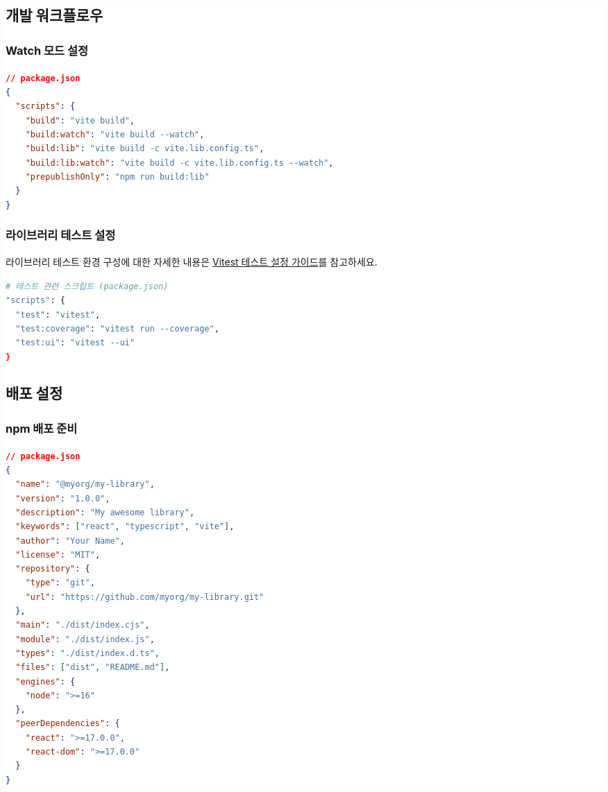 ## 개발 워크플로우

### Watch 모드 설정

```json
// package.json
{
  "scripts": {
    "build": "vite build",
    "build:watch": "vite build --watch",
    "build:lib": "vite build -c vite.lib.config.ts",
    "build:lib:watch": "vite build -c vite.lib.config.ts --watch",
    "prepublishOnly": "npm run build:lib"
  }
}
```

### 라이브러리 테스트 설정

라이브러리 테스트 환경 구성에 대한 자세한 내용은 [Vitest 테스트 설정 가이드](../vitest/README.md)를 참고하세요.

```bash
# 테스트 관련 스크립트 (package.json)
"scripts": {
  "test": "vitest",
  "test:coverage": "vitest run --coverage",
  "test:ui": "vitest --ui"
}
```

## 배포 설정

### npm 배포 준비

```json
// package.json
{
  "name": "@myorg/my-library",
  "version": "1.0.0",
  "description": "My awesome library",
  "keywords": ["react", "typescript", "vite"],
  "author": "Your Name",
  "license": "MIT",
  "repository": {
    "type": "git",
    "url": "https://github.com/myorg/my-library.git"
  },
  "main": "./dist/index.cjs",
  "module": "./dist/index.js",
  "types": "./dist/index.d.ts",
  "files": ["dist", "README.md"],
  "engines": {
    "node": ">=16"
  },
  "peerDependencies": {
    "react": ">=17.0.0",
    "react-dom": ">=17.0.0"
  }
}
```
